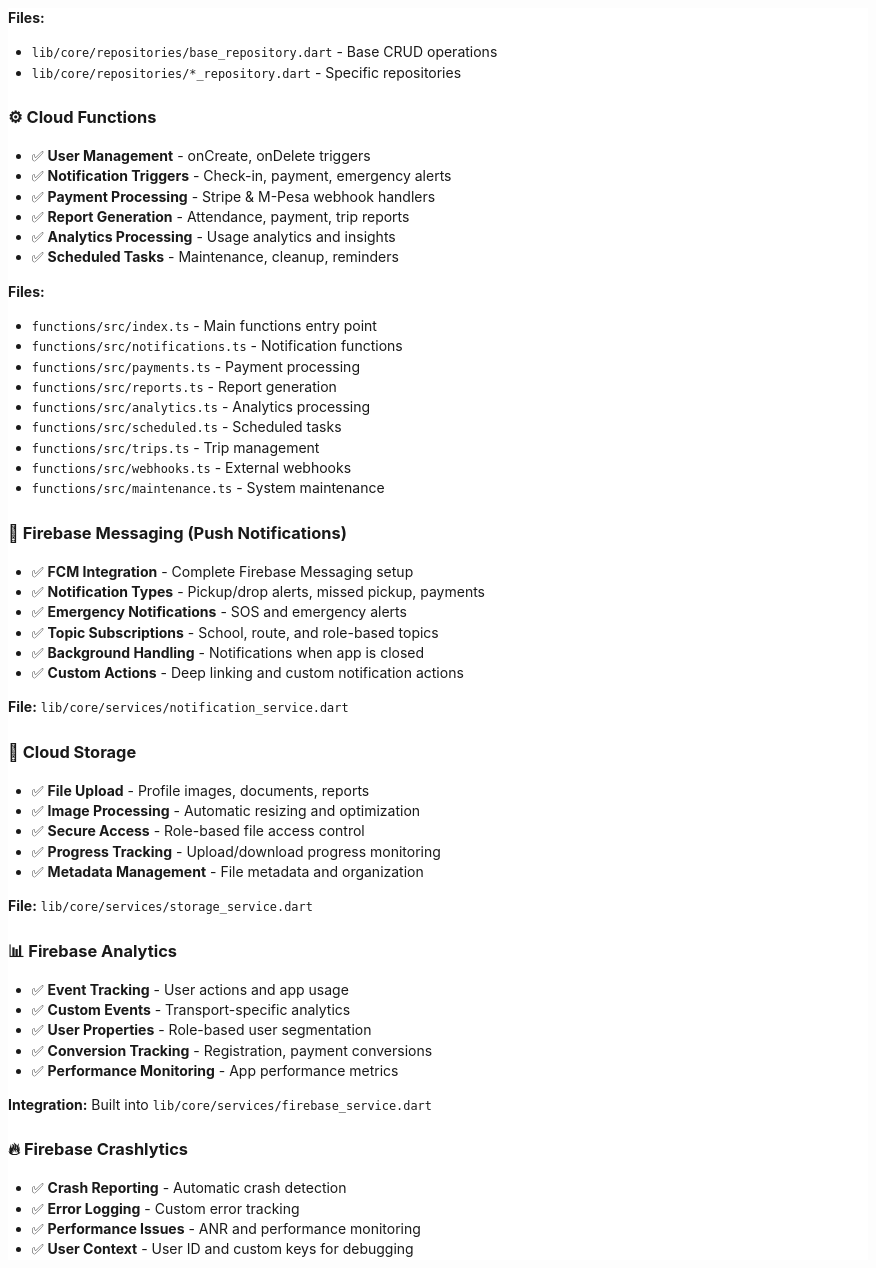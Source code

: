 **Files:**
- `lib/core/repositories/base_repository.dart` - Base CRUD operations
- `lib/core/repositories/*_repository.dart` - Specific repositories

### ⚙️ **Cloud Functions**
- ✅ **User Management** - onCreate, onDelete triggers
- ✅ **Notification Triggers** - Check-in, payment, emergency alerts
- ✅ **Payment Processing** - Stripe & M-Pesa webhook handlers
- ✅ **Report Generation** - Attendance, payment, trip reports
- ✅ **Analytics Processing** - Usage analytics and insights
- ✅ **Scheduled Tasks** - Maintenance, cleanup, reminders

**Files:**
- `functions/src/index.ts` - Main functions entry point
- `functions/src/notifications.ts` - Notification functions
- `functions/src/payments.ts` - Payment processing
- `functions/src/reports.ts` - Report generation
- `functions/src/analytics.ts` - Analytics processing
- `functions/src/scheduled.ts` - Scheduled tasks
- `functions/src/trips.ts` - Trip management
- `functions/src/webhooks.ts` - External webhooks
- `functions/src/maintenance.ts` - System maintenance

### 📱 **Firebase Messaging (Push Notifications)**
- ✅ **FCM Integration** - Complete Firebase Messaging setup
- ✅ **Notification Types** - Pickup/drop alerts, missed pickup, payments
- ✅ **Emergency Notifications** - SOS and emergency alerts
- ✅ **Topic Subscriptions** - School, route, and role-based topics
- ✅ **Background Handling** - Notifications when app is closed
- ✅ **Custom Actions** - Deep linking and custom notification actions

**File:** `lib/core/services/notification_service.dart`

### 💾 **Cloud Storage**
- ✅ **File Upload** - Profile images, documents, reports
- ✅ **Image Processing** - Automatic resizing and optimization
- ✅ **Secure Access** - Role-based file access control
- ✅ **Progress Tracking** - Upload/download progress monitoring
- ✅ **Metadata Management** - File metadata and organization

**File:** `lib/core/services/storage_service.dart`

### 📊 **Firebase Analytics**
- ✅ **Event Tracking** - User actions and app usage
- ✅ **Custom Events** - Transport-specific analytics
- ✅ **User Properties** - Role-based user segmentation
- ✅ **Conversion Tracking** - Registration, payment conversions
- ✅ **Performance Monitoring** - App performance metrics

**Integration:** Built into `lib/core/services/firebase_service.dart`

### 🔥 **Firebase Crashlytics**
- ✅ **Crash Reporting** - Automatic crash detection
- ✅ **Error Logging** - Custom error tracking
- ✅ **Performance Issues** - ANR and performance monitoring
- ✅ **User Context** - User ID and custom keys for debugging
